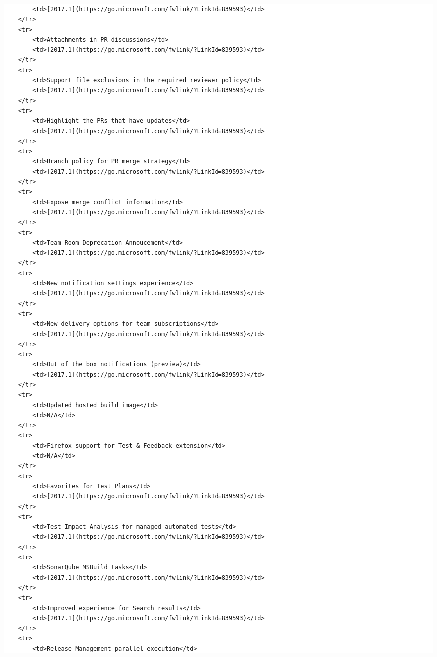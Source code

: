             <td>[2017.1](https://go.microsoft.com/fwlink/?LinkId=839593)</td>
        </tr>
        <tr>
            <td>Attachments in PR discussions</td>
            <td>[2017.1](https://go.microsoft.com/fwlink/?LinkId=839593)</td>
        </tr>
        <tr>
            <td>Support file exclusions in the required reviewer policy</td>
            <td>[2017.1](https://go.microsoft.com/fwlink/?LinkId=839593)</td>
        </tr>
        <tr>
            <td>Highlight the PRs that have updates</td>
            <td>[2017.1](https://go.microsoft.com/fwlink/?LinkId=839593)</td>
        </tr>
        <tr>
            <td>Branch policy for PR merge strategy</td>
            <td>[2017.1](https://go.microsoft.com/fwlink/?LinkId=839593)</td>
        </tr>
        <tr>
            <td>Expose merge conflict information</td>
            <td>[2017.1](https://go.microsoft.com/fwlink/?LinkId=839593)</td>
        </tr>
        <tr>
            <td>Team Room Deprecation Annoucement</td>
            <td>[2017.1](https://go.microsoft.com/fwlink/?LinkId=839593)</td>
        </tr>
        <tr>
            <td>New notification settings experience</td>
            <td>[2017.1](https://go.microsoft.com/fwlink/?LinkId=839593)</td>
        </tr>
        <tr>
            <td>New delivery options for team subscriptions</td>
            <td>[2017.1](https://go.microsoft.com/fwlink/?LinkId=839593)</td>
        </tr>
        <tr>
            <td>Out of the box notifications (preview)</td>
            <td>[2017.1](https://go.microsoft.com/fwlink/?LinkId=839593)</td>
        </tr>
        <tr>
            <td>Updated hosted build image</td>
            <td>N/A</td>
        </tr>
        <tr>
            <td>Firefox support for Test & Feedback extension</td>
            <td>N/A</td>
        </tr>
        <tr>
            <td>Favorites for Test Plans</td>
            <td>[2017.1](https://go.microsoft.com/fwlink/?LinkId=839593)</td>
        </tr>
        <tr>
            <td>Test Impact Analysis for managed automated tests</td>
            <td>[2017.1](https://go.microsoft.com/fwlink/?LinkId=839593)</td>
        </tr>
        <tr>
            <td>SonarQube MSBuild tasks</td>
            <td>[2017.1](https://go.microsoft.com/fwlink/?LinkId=839593)</td>
        </tr>
        <tr>
            <td>Improved experience for Search results</td>
            <td>[2017.1](https://go.microsoft.com/fwlink/?LinkId=839593)</td>
        </tr>
        <tr>
            <td>Release Management parallel execution</td>